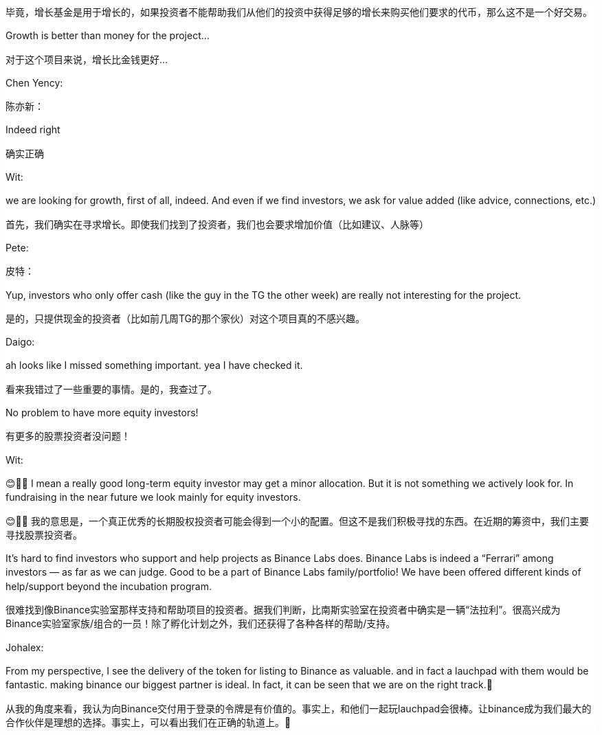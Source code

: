 毕竟，增长基金是用于增长的，如果投资者不能帮助我们从他们的投资中获得足够的增长来购买他们要求的代币，那么这不是一个好交易。

Growth is better than money for the project…

对于这个项目来说，增长比金钱更好…

Chen Yency:

陈亦新：

Indeed right

确实正确

Wit:

we are looking for growth, first of all, indeed. And even if we find investors, we ask for value added (like advice, connections, etc.)

首先，我们确实在寻求增长。即使我们找到了投资者，我们也会要求增加价值（比如建议、人脉等）

Pete:

皮特：

Yup, investors who only offer cash (like the guy in the TG the other week) are really not interesting for the project.

是的，只提供现金的投资者（比如前几周TG的那个家伙）对这个项目真的不感兴趣。

Daigo:

ah looks like I missed something important. yea I have checked it.

看来我错过了一些重要的事情。是的，我查过了。

No problem to have more equity investors!

有更多的股票投资者没问题！

Wit:

😊👍🏼 I mean a really good long-term equity investor may get a minor allocation. But it is not something we actively look for. In fundraising in the near future we look mainly for equity investors.

😊👍🏼 我的意思是，一个真正优秀的长期股权投资者可能会得到一个小的配置。但这不是我们积极寻找的东西。在近期的筹资中，我们主要寻找股票投资者。

It’s hard to find investors who support and help projects as Binance Labs does. Binance Labs is indeed a “Ferrari” among investors — as far as we can judge. Good to be a part of Binance Labs family/portfolio! We have been offered different kinds of help/support beyond the incubation program.

很难找到像Binance实验室那样支持和帮助项目的投资者。据我们判断，比南斯实验室在投资者中确实是一辆“法拉利”。很高兴成为Binance实验室家族/组合的一员！除了孵化计划之外，我们还获得了各种各样的帮助/支持。

Johalex:

From my perspective, I see the delivery of the token for listing to Binance as valuable. and in fact a lauchpad with them would be fantastic. making binance our biggest partner is ideal. In fact, it can be seen that we are on the right track.🤞

从我的角度来看，我认为向Binance交付用于登录的令牌是有价值的。事实上，和他们一起玩lauchpad会很棒。让binance成为我们最大的合作伙伴是理想的选择。事实上，可以看出我们在正确的轨道上。🤞
